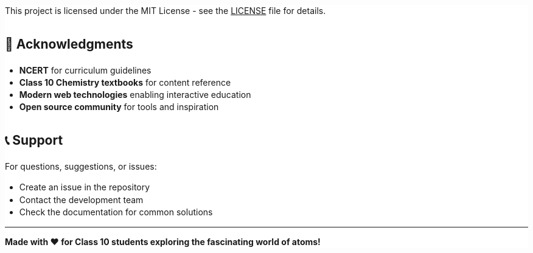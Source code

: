 This project is licensed under the MIT License - see the [LICENSE](LICENSE) file for details.

## 🙏 Acknowledgments

- **NCERT** for curriculum guidelines
- **Class 10 Chemistry textbooks** for content reference
- **Modern web technologies** enabling interactive education
- **Open source community** for tools and inspiration

## 📞 Support

For questions, suggestions, or issues:
- Create an issue in the repository
- Contact the development team
- Check the documentation for common solutions

---

**Made with ❤️ for Class 10 students exploring the fascinating world of atoms!**
